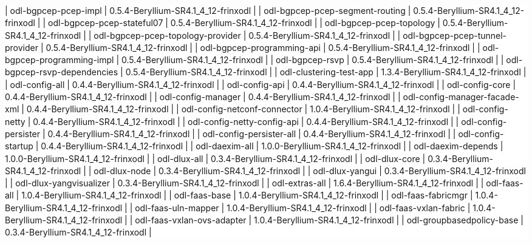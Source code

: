 |  odl-bgpcep-pcep-impl                          |  0.5.4-Beryllium-SR4.1_4_12-frinxodl |
|  odl-bgpcep-pcep-segment-routing               |  0.5.4-Beryllium-SR4.1_4_12-frinxodl |
|  odl-bgpcep-pcep-stateful07                    |  0.5.4-Beryllium-SR4.1_4_12-frinxodl |
|  odl-bgpcep-pcep-topology                      |  0.5.4-Beryllium-SR4.1_4_12-frinxodl |
|  odl-bgpcep-pcep-topology-provider             |  0.5.4-Beryllium-SR4.1_4_12-frinxodl |
|  odl-bgpcep-pcep-tunnel-provider               |  0.5.4-Beryllium-SR4.1_4_12-frinxodl |
|  odl-bgpcep-programming-api                    |  0.5.4-Beryllium-SR4.1_4_12-frinxodl |
|  odl-bgpcep-programming-impl                   |  0.5.4-Beryllium-SR4.1_4_12-frinxodl |
|  odl-bgpcep-rsvp                               |  0.5.4-Beryllium-SR4.1_4_12-frinxodl |
|  odl-bgpcep-rsvp-dependencies                  |  0.5.4-Beryllium-SR4.1_4_12-frinxodl |
|  odl-clustering-test-app                       |  1.3.4-Beryllium-SR4.1_4_12-frinxodl |
|  odl-config-all                                |  0.4.4-Beryllium-SR4.1_4_12-frinxodl |
|  odl-config-api                                |  0.4.4-Beryllium-SR4.1_4_12-frinxodl |
|  odl-config-core                               |  0.4.4-Beryllium-SR4.1_4_12-frinxodl |
|  odl-config-manager                            |  0.4.4-Beryllium-SR4.1_4_12-frinxodl |
|  odl-config-manager-facade-xml                 |  0.4.4-Beryllium-SR4.1_4_12-frinxodl |
|  odl-config-netconf-connector                  |  1.0.4-Beryllium-SR4.1_4_12-frinxodl |
|  odl-config-netty                              |  0.4.4-Beryllium-SR4.1_4_12-frinxodl |
|  odl-config-netty-config-api                   |  0.4.4-Beryllium-SR4.1_4_12-frinxodl |
|  odl-config-persister                          |  0.4.4-Beryllium-SR4.1_4_12-frinxodl |
|  odl-config-persister-all                      |  0.4.4-Beryllium-SR4.1_4_12-frinxodl |
|  odl-config-startup                            |  0.4.4-Beryllium-SR4.1_4_12-frinxodl |
|  odl-daexim-all                                |  1.0.0-Beryllium-SR4.1_4_12-frinxodl |
|  odl-daexim-depends                            |  1.0.0-Beryllium-SR4.1_4_12-frinxodl |
|  odl-dlux-all                                  |  0.3.4-Beryllium-SR4.1_4_12-frinxodl |
|  odl-dlux-core                                 |  0.3.4-Beryllium-SR4.1_4_12-frinxodl |
|  odl-dlux-node                                 |  0.3.4-Beryllium-SR4.1_4_12-frinxodl |
|  odl-dlux-yangui                               |  0.3.4-Beryllium-SR4.1_4_12-frinxodl |
|  odl-dlux-yangvisualizer                       |  0.3.4-Beryllium-SR4.1_4_12-frinxodl |
|  odl-extras-all                                |  1.6.4-Beryllium-SR4.1_4_12-frinxodl |
|  odl-faas-all                                  |  1.0.4-Beryllium-SR4.1_4_12-frinxodl |
|  odl-faas-base                                 |  1.0.4-Beryllium-SR4.1_4_12-frinxodl |
|  odl-faas-fabricmgr                            |  1.0.4-Beryllium-SR4.1_4_12-frinxodl |
|  odl-faas-uln-mapper                           |  1.0.4-Beryllium-SR4.1_4_12-frinxodl |
|  odl-faas-vxlan-fabric                         |  1.0.4-Beryllium-SR4.1_4_12-frinxodl |
|  odl-faas-vxlan-ovs-adapter                    |  1.0.4-Beryllium-SR4.1_4_12-frinxodl |
|  odl-groupbasedpolicy-base                     |  0.3.4-Beryllium-SR4.1_4_12-frinxodl |